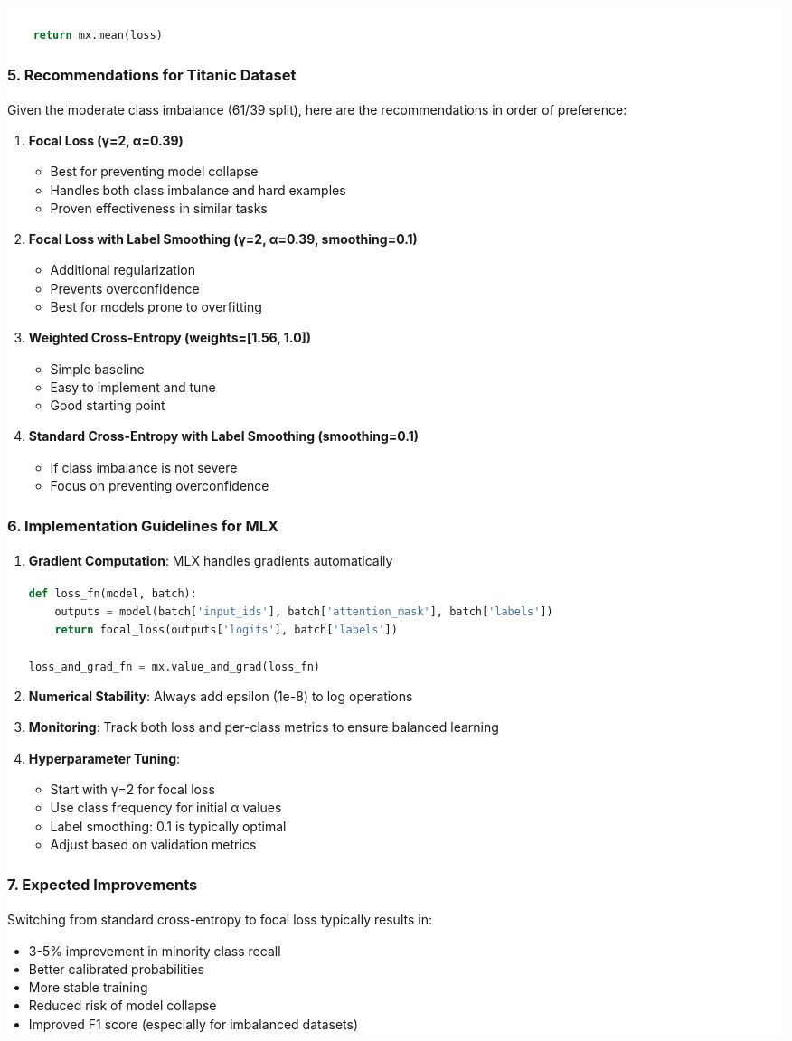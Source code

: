```python
    
    return mx.mean(loss)
```

### 5. Recommendations for Titanic Dataset

Given the moderate class imbalance (61/39 split), here are the recommendations in order of preference:

1. **Focal Loss (γ=2, α=0.39)**
   - Best for preventing model collapse
   - Handles both class imbalance and hard examples
   - Proven effectiveness in similar tasks

2. **Focal Loss with Label Smoothing (γ=2, α=0.39, smoothing=0.1)**
   - Additional regularization
   - Prevents overconfidence
   - Best for models prone to overfitting

3. **Weighted Cross-Entropy (weights=[1.56, 1.0])**
   - Simple baseline
   - Easy to implement and tune
   - Good starting point

4. **Standard Cross-Entropy with Label Smoothing (smoothing=0.1)**
   - If class imbalance is not severe
   - Focus on preventing overconfidence

### 6. Implementation Guidelines for MLX

1. **Gradient Computation**: MLX handles gradients automatically
   ```python
   def loss_fn(model, batch):
       outputs = model(batch['input_ids'], batch['attention_mask'], batch['labels'])
       return focal_loss(outputs['logits'], batch['labels'])
   
   loss_and_grad_fn = mx.value_and_grad(loss_fn)
   ```

2. **Numerical Stability**: Always add epsilon (1e-8) to log operations

3. **Monitoring**: Track both loss and per-class metrics to ensure balanced learning

4. **Hyperparameter Tuning**:
   - Start with γ=2 for focal loss
   - Use class frequency for initial α values
   - Label smoothing: 0.1 is typically optimal
   - Adjust based on validation metrics

### 7. Expected Improvements

Switching from standard cross-entropy to focal loss typically results in:
- 3-5% improvement in minority class recall
- Better calibrated probabilities
- More stable training
- Reduced risk of model collapse
- Improved F1 score (especially for imbalanced datasets)
